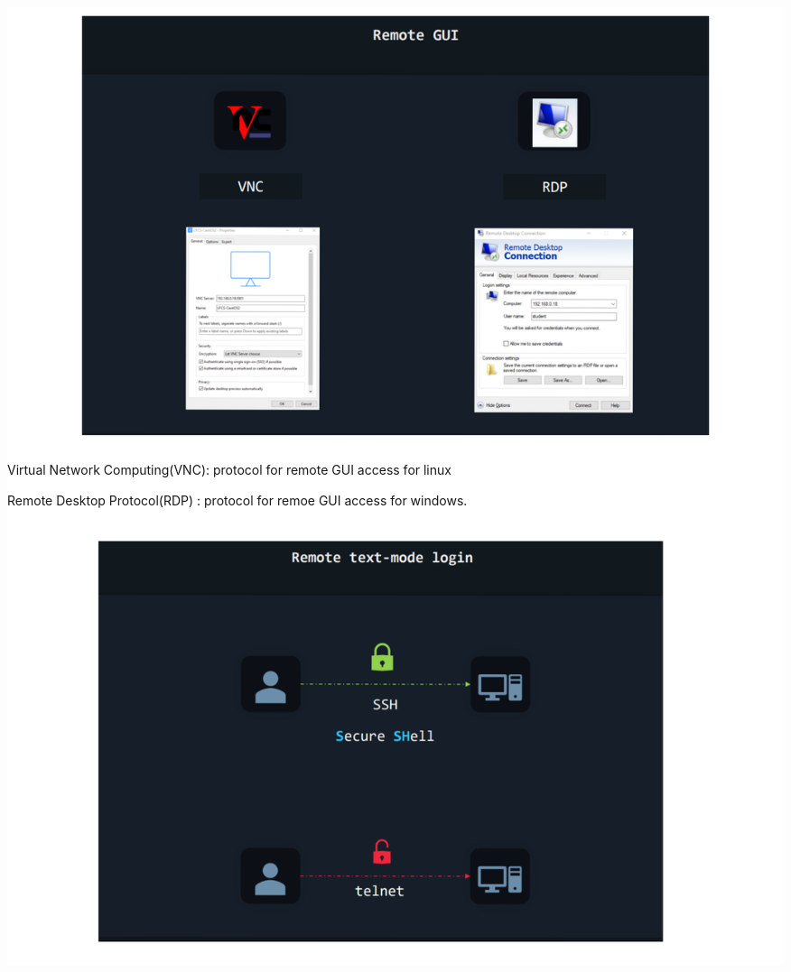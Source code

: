 ![VNC_and_RDP_2.png](rhcsa_images/VNC_and_RDP_2.png)

Virtual Network Computing(VNC): protocol for remote GUI access for linux

Remote Desktop Protocol(RDP) : protocol for remoe GUI access for windows.

![SSH_and_Telnet_3](rhcsa_images/SSH_and_Telnet_3.png)
